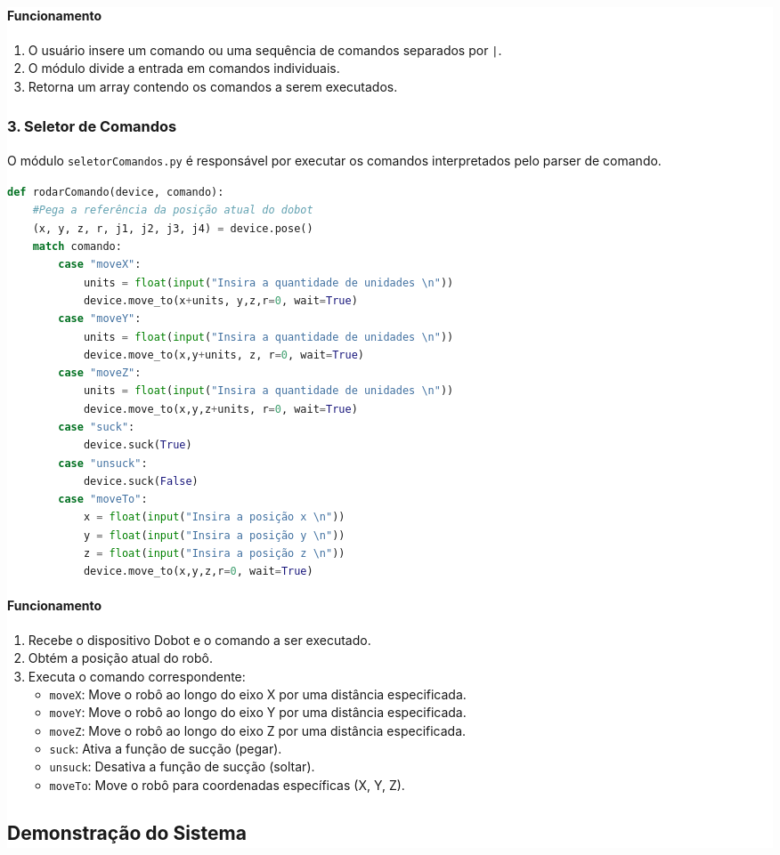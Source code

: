 #### Funcionamento

1. O usuário insere um comando ou uma sequência de comandos separados por `|`.
2. O módulo divide a entrada em comandos individuais.
3. Retorna um array contendo os comandos a serem executados.

### 3. Seletor de Comandos

O módulo `seletorComandos.py` é responsável por executar os comandos interpretados pelo parser de comando.

```python
def rodarComando(device, comando):
    #Pega a referência da posição atual do dobot
    (x, y, z, r, j1, j2, j3, j4) = device.pose()
    match comando:
        case "moveX":
            units = float(input("Insira a quantidade de unidades \n"))
            device.move_to(x+units, y,z,r=0, wait=True)
        case "moveY":
            units = float(input("Insira a quantidade de unidades \n"))
            device.move_to(x,y+units, z, r=0, wait=True)
        case "moveZ":
            units = float(input("Insira a quantidade de unidades \n"))
            device.move_to(x,y,z+units, r=0, wait=True)
        case "suck":
            device.suck(True)
        case "unsuck":
            device.suck(False)
        case "moveTo":
            x = float(input("Insira a posição x \n"))
            y = float(input("Insira a posição y \n"))
            z = float(input("Insira a posição z \n"))
            device.move_to(x,y,z,r=0, wait=True)
```

#### Funcionamento

1. Recebe o dispositivo Dobot e o comando a ser executado.
2. Obtém a posição atual do robô.
3. Executa o comando correspondente:
   - `moveX`: Move o robô ao longo do eixo X por uma distância especificada.
   - `moveY`: Move o robô ao longo do eixo Y por uma distância especificada.
   - `moveZ`: Move o robô ao longo do eixo Z por uma distância especificada.
   - `suck`: Ativa a função de sucção (pegar).
   - `unsuck`: Desativa a função de sucção (soltar).
   - `moveTo`: Move o robô para coordenadas específicas (X, Y, Z).

## Demonstração do Sistema

<iframe src="https://drive.google.com/file/d/181uzLO_xXnsi6oZOncw6nzCQ3yxtpY4Z/preview" width="960" height="720" allow="autoplay"></iframe>
